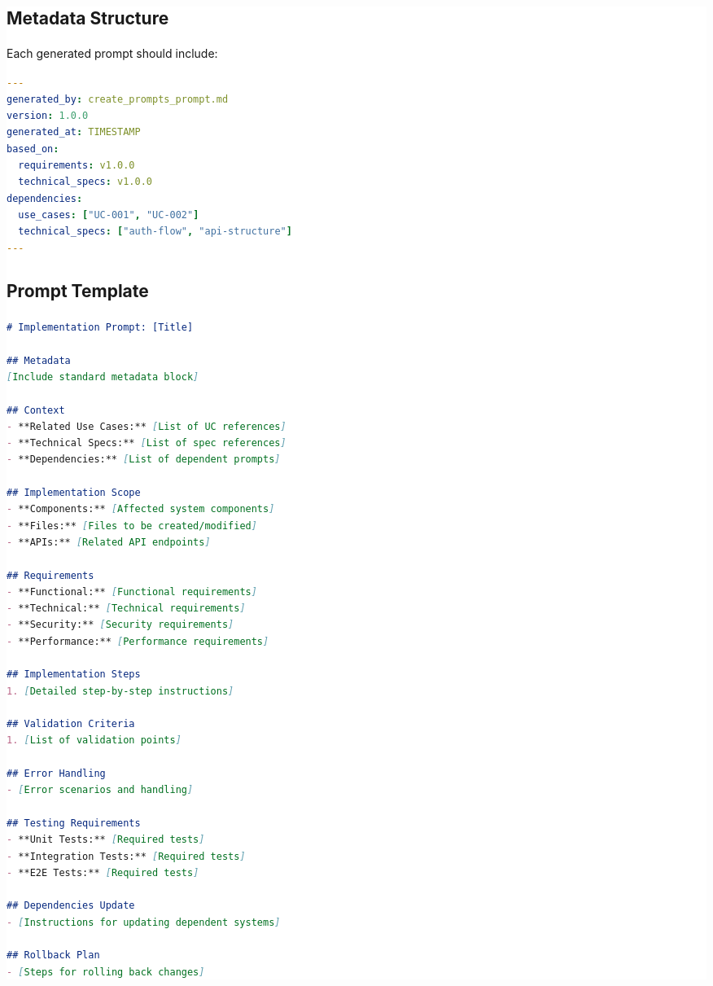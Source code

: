 ## Metadata Structure
Each generated prompt should include:
```yaml
---
generated_by: create_prompts_prompt.md
version: 1.0.0
generated_at: TIMESTAMP
based_on:
  requirements: v1.0.0
  technical_specs: v1.0.0
dependencies:
  use_cases: ["UC-001", "UC-002"]
  technical_specs: ["auth-flow", "api-structure"]
---
```

## Prompt Template
```markdown
# Implementation Prompt: [Title]

## Metadata
[Include standard metadata block]

## Context
- **Related Use Cases:** [List of UC references]
- **Technical Specs:** [List of spec references]
- **Dependencies:** [List of dependent prompts]

## Implementation Scope
- **Components:** [Affected system components]
- **Files:** [Files to be created/modified]
- **APIs:** [Related API endpoints]

## Requirements
- **Functional:** [Functional requirements]
- **Technical:** [Technical requirements]
- **Security:** [Security requirements]
- **Performance:** [Performance requirements]

## Implementation Steps
1. [Detailed step-by-step instructions]

## Validation Criteria
1. [List of validation points]

## Error Handling
- [Error scenarios and handling]

## Testing Requirements
- **Unit Tests:** [Required tests]
- **Integration Tests:** [Required tests]
- **E2E Tests:** [Required tests]

## Dependencies Update
- [Instructions for updating dependent systems]

## Rollback Plan
- [Steps for rolling back changes]
```
